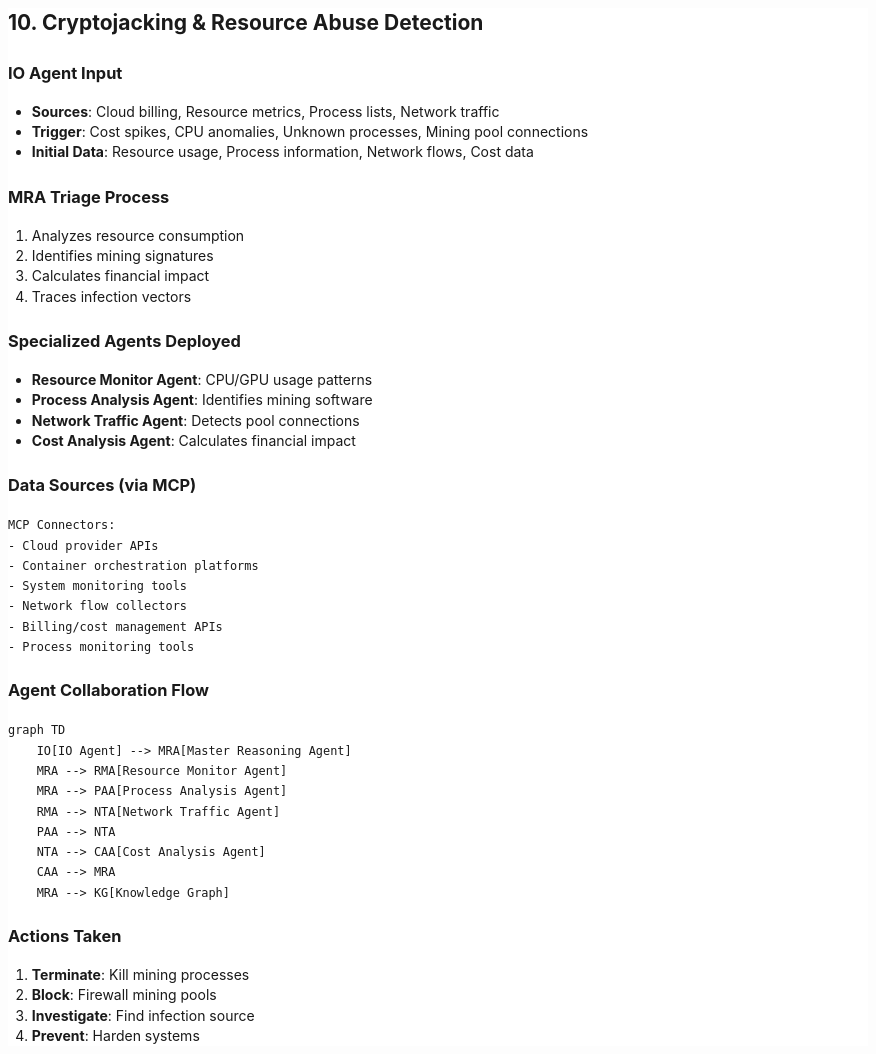 
## 10. Cryptojacking & Resource Abuse Detection

### IO Agent Input
- **Sources**: Cloud billing, Resource metrics, Process lists, Network traffic
- **Trigger**: Cost spikes, CPU anomalies, Unknown processes, Mining pool connections
- **Initial Data**: Resource usage, Process information, Network flows, Cost data

### MRA Triage Process
1. Analyzes resource consumption
2. Identifies mining signatures
3. Calculates financial impact
4. Traces infection vectors

### Specialized Agents Deployed
- **Resource Monitor Agent**: CPU/GPU usage patterns
- **Process Analysis Agent**: Identifies mining software
- **Network Traffic Agent**: Detects pool connections
- **Cost Analysis Agent**: Calculates financial impact

### Data Sources (via MCP)
```
MCP Connectors:
- Cloud provider APIs
- Container orchestration platforms
- System monitoring tools
- Network flow collectors
- Billing/cost management APIs
- Process monitoring tools
```

### Agent Collaboration Flow
```mermaid
graph TD
    IO[IO Agent] --> MRA[Master Reasoning Agent]
    MRA --> RMA[Resource Monitor Agent]
    MRA --> PAA[Process Analysis Agent]
    RMA --> NTA[Network Traffic Agent]
    PAA --> NTA
    NTA --> CAA[Cost Analysis Agent]
    CAA --> MRA
    MRA --> KG[Knowledge Graph]
```

### Actions Taken
1. **Terminate**: Kill mining processes
2. **Block**: Firewall mining pools
3. **Investigate**: Find infection source
4. **Prevent**: Harden systems
